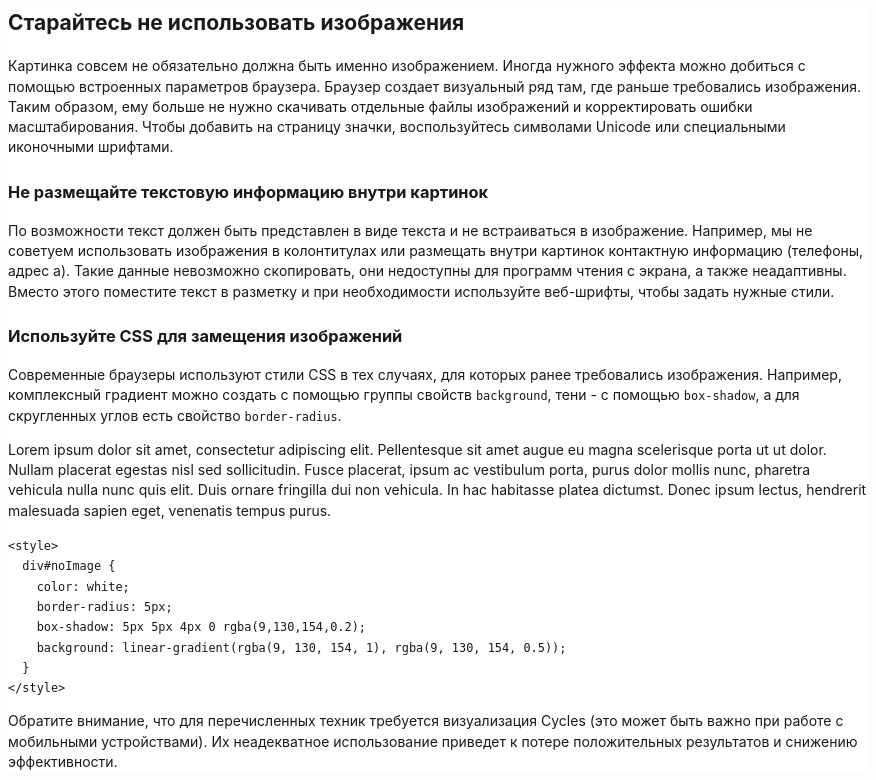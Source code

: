 
## Старайтесь не использовать изображения


Картинка совсем не обязательно должна быть именно изображением. Иногда нужного эффекта можно добиться с помощью встроенных параметров браузера.  Браузер создает визуальный ряд там, где раньше требовались изображения.   Таким образом, ему больше не нужно скачивать отдельные файлы изображений и корректировать ошибки масштабирования.  Чтобы добавить на страницу значки, воспользуйтесь символами Unicode или специальными иконочными шрифтами.



### Не размещайте текстовую информацию внутри картинок

По возможности текст должен быть представлен в виде текста и не встраиваться в изображение. Например, мы не советуем использовать изображения в колонтитулах или размещать внутри картинок контактную информацию (телефоны, адрес а).  Такие данные невозможно скопировать, они недоступны для программ чтения с экрана, а также неадаптивны.  Вместо этого поместите текст в разметку и при необходимости используйте веб-шрифты, чтобы задать нужные стили.

### Используйте CSS для замещения изображений

Современные браузеры используют стили CSS в тех случаях, для которых ранее требовались изображения.  Например, комплексный градиент можно создать с помощью группы свойств <code>background</code>, тени - с помощью <code>box-shadow</code>, а для скругленных углов есть свойство <code>border-radius</code>.

<p id="noImage">
Lorem ipsum dolor sit amet, consectetur adipiscing elit. Pellentesque sit
amet augue eu magna scelerisque porta ut ut dolor. Nullam placerat egestas
nisl sed sollicitudin. Fusce placerat, ipsum ac vestibulum porta, purus
dolor mollis nunc, pharetra vehicula nulla nunc quis elit. Duis ornare
fringilla dui non vehicula. In hac habitasse platea dictumst. Donec
ipsum lectus, hendrerit malesuada sapien eget, venenatis tempus purus.
</p>


    <style>
      div#noImage {
        color: white;
        border-radius: 5px;
        box-shadow: 5px 5px 4px 0 rgba(9,130,154,0.2);
        background: linear-gradient(rgba(9, 130, 154, 1), rgba(9, 130, 154, 0.5));
      }
    </style>


Обратите внимание, что для перечисленных техник требуется визуализация Cycles (это может быть важно при работе с мобильными устройствами).  Их неадекватное использование приведет к потере положительных результатов и снижению эффективности.


